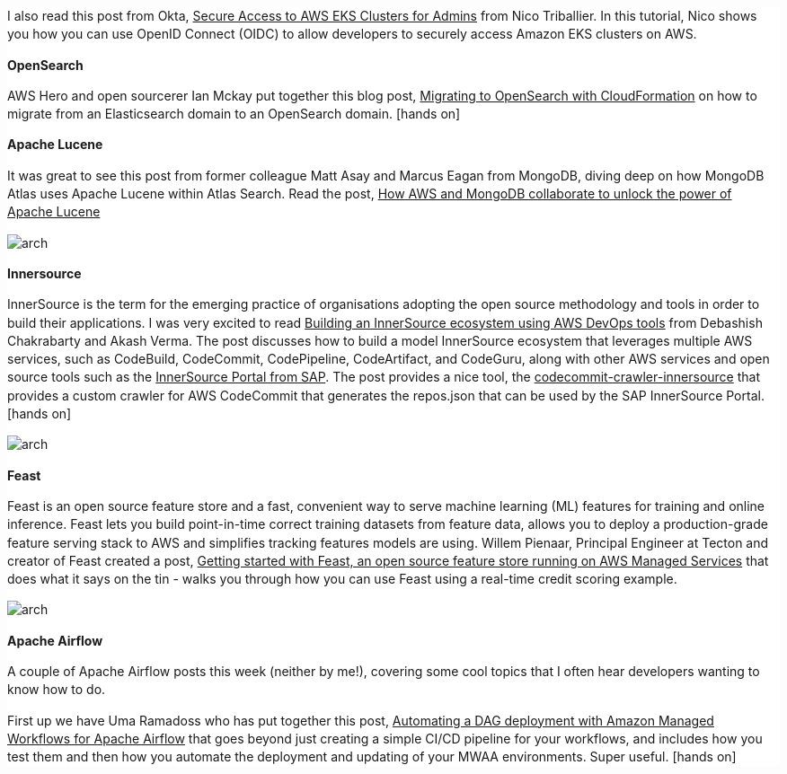 I also read this post from Okta, [Secure Access to AWS EKS Clusters for Admins](https://developer.okta.com/blog/2021/10/08/secure-access-to-aws-eks) from Nico Triballier. In this tutorial, Nico shows you how you can use OpenID Connect (OIDC) to allow developers to securely access Amazon EKS clusters on AWS. 

**OpenSearch**

AWS Hero and open sourcerer Ian Mckay put together this blog post, [Migrating to OpenSearch with CloudFormation](https://onecloudplease.com/blog/migrating-to-opensearch-with-cloudformation) on how to migrate from an Elasticsearch domain to an OpenSearch domain. [hands on]

**Apache Lucene**

It was great to see this post from former colleague Matt Asay and Marcus Eagan from MongoDB, diving deep on how MongoDB Atlas uses Apache Lucene within Atlas Search. Read the post, [How AWS and MongoDB collaborate to unlock the power of Apache Lucene](https://aws.amazon.com/blogs/opensource/how-aws-and-mongodb-collaborate-to-unlock-the-power-of-apache-lucene/)

![arch](https://d2908q01vomqb2.cloudfront.net/ca3512f4dfa95a03169c5a670a4c91a19b3077b4/2021/09/23/mongo_lucene_f1.png)

**Innersource**

InnerSource is the term for the emerging practice of organisations adopting the open source methodology and tools in order to build their applications. I was very excited to read [Building an InnerSource ecosystem using AWS DevOps tools](https://aws.amazon.com/blogs/devops/building-an-innersource-ecosystem-using-aws-devops-tools/) from Debashish Chakrabarty and Akash Verma. The post discusses how to build a model InnerSource ecosystem that leverages multiple AWS services, such as CodeBuild, CodeCommit, CodePipeline, CodeArtifact, and CodeGuru, along with other AWS services and open source tools such as the [InnerSource Portal from SAP](https://github.com/SAP/project-portal-for-innersource). The post provides a nice tool, the [codecommit-crawler-innersource](https://github.com/aws-samples/codecommit-crawler-innersource) that provides a custom crawler for AWS CodeCommit that generates the repos.json that can be used by the SAP InnerSource Portal. [hands on]

![arch](https://d2908q01vomqb2.cloudfront.net/7719a1c782a1ba91c031a682a0a2f8658209adbf/2021/09/28/InnerSource-Architecture-1024x506.png)

**Feast**

Feast is an open source feature store and a fast, convenient way to serve machine learning (ML) features for training and online inference. Feast lets you build point-in-time correct training datasets from feature data, allows you to deploy a production-grade feature serving stack to AWS and simplifies tracking features models are using. Willem Pienaar, Principal Engineer at Tecton and creator of Feast created a post, [Getting started with Feast, an open source feature store running on AWS Managed Services](https://aws.amazon.com/blogs/opensource/getting-started-with-feast-an-open-source-feature-store-running-on-aws-managed-services/) that does what it says on the tin - walks you through how you can use Feast using a real-time credit scoring example.

![arch](https://awsopensourceblog.s3.us-east-2.amazonaws.com/assets/phi_feast/phi-feast_f1_1000x500.png)

**Apache Airflow**

A couple of Apache Airflow posts this week (neither by me!), covering some cool topics that I often hear developers wanting to know how to do.

First up we have Uma Ramadoss who has put together this post, [Automating a DAG deployment with Amazon Managed Workflows for Apache Airflow](https://aws.amazon.com/blogs/opensource/automating-a-dag-deployment-with-amazon-managed-workflows-for-apache-airflow/) that goes beyond just creating a simple CI/CD pipeline for your workflows, and includes how you test them and then how you automate the deployment and updating of your MWAA environments. Super useful. [hands on]
